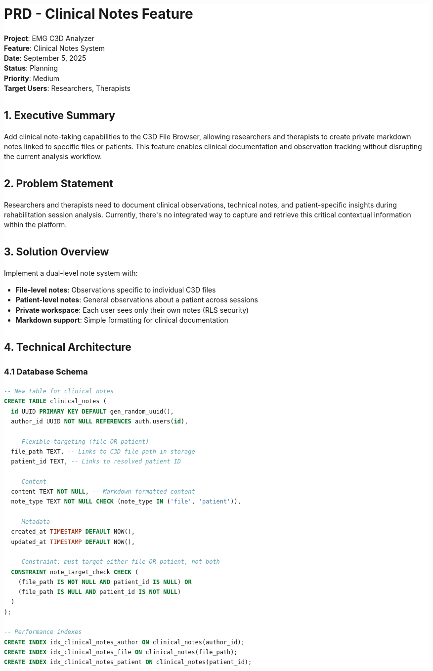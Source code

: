 # PRD - Clinical Notes Feature

**Project**: EMG C3D Analyzer  
**Feature**: Clinical Notes System  
**Date**: September 5, 2025  
**Status**: Planning  
**Priority**: Medium  
**Target Users**: Researchers, Therapists  

## 1. Executive Summary

Add clinical note-taking capabilities to the C3D File Browser, allowing researchers and therapists to create private markdown notes linked to specific files or patients. This feature enables clinical documentation and observation tracking without disrupting the current analysis workflow.

## 2. Problem Statement

Researchers and therapists need to document clinical observations, technical notes, and patient-specific insights during rehabilitation session analysis. Currently, there's no integrated way to capture and retrieve this critical contextual information within the platform.

## 3. Solution Overview

Implement a dual-level note system with:
- **File-level notes**: Observations specific to individual C3D files
- **Patient-level notes**: General observations about a patient across sessions
- **Private workspace**: Each user sees only their own notes (RLS security)
- **Markdown support**: Simple formatting for clinical documentation

## 4. Technical Architecture

### 4.1 Database Schema

```sql
-- New table for clinical notes
CREATE TABLE clinical_notes (
  id UUID PRIMARY KEY DEFAULT gen_random_uuid(),
  author_id UUID NOT NULL REFERENCES auth.users(id),
  
  -- Flexible targeting (file OR patient)
  file_path TEXT, -- Links to C3D file path in storage
  patient_id TEXT, -- Links to resolved patient ID
  
  -- Content
  content TEXT NOT NULL, -- Markdown formatted content
  note_type TEXT NOT NULL CHECK (note_type IN ('file', 'patient')),
  
  -- Metadata
  created_at TIMESTAMP DEFAULT NOW(),
  updated_at TIMESTAMP DEFAULT NOW(),
  
  -- Constraint: must target either file OR patient, not both
  CONSTRAINT note_target_check CHECK (
    (file_path IS NOT NULL AND patient_id IS NULL) OR 
    (file_path IS NULL AND patient_id IS NOT NULL)
  )
);

-- Performance indexes
CREATE INDEX idx_clinical_notes_author ON clinical_notes(author_id);
CREATE INDEX idx_clinical_notes_file ON clinical_notes(file_path);
CREATE INDEX idx_clinical_notes_patient ON clinical_notes(patient_id);
```